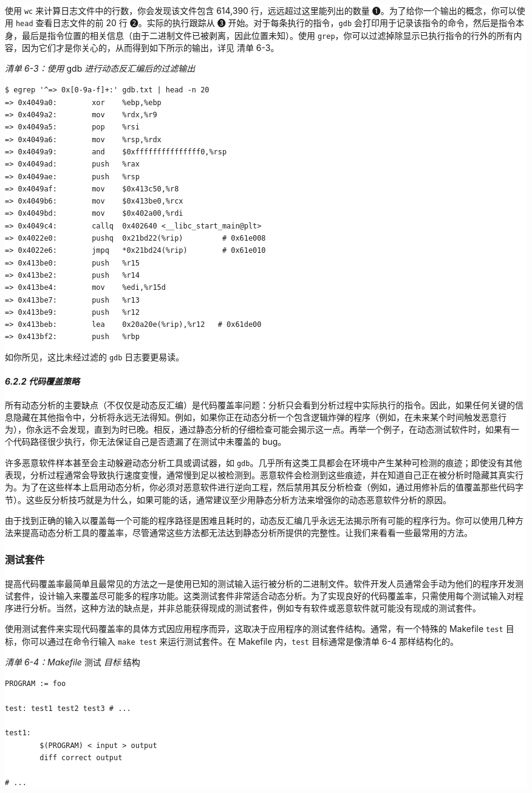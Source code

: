 使用 `wc` 来计算日志文件中的行数，你会发现该文件包含 614,390 行，远远超过这里能列出的数量 ➊。为了给你一个输出的概念，你可以使用 `head` 查看日志文件的前 20 行 ➋。实际的执行跟踪从 ➌ 开始。对于每条执行的指令，`gdb` 会打印用于记录该指令的命令，然后是指令本身，最后是指令位置的相关信息（由于二进制文件已被剥离，因此位置未知）。使用 `grep`，你可以过滤掉除显示已执行指令的行外的所有内容，因为它们才是你关心的，从而得到如下所示的输出，详见 清单 6-3。

*清单 6-3：使用* gdb *进行动态反汇编后的过滤输出*

```
$ egrep '^=> 0x[0-9a-f]+:' gdb.txt | head -n 20
=> 0x4049a0:        xor    %ebp,%ebp
=> 0x4049a2:        mov    %rdx,%r9
=> 0x4049a5:        pop    %rsi
=> 0x4049a6:        mov    %rsp,%rdx
=> 0x4049a9:        and    $0xfffffffffffffff0,%rsp
=> 0x4049ad:        push   %rax
=> 0x4049ae:        push   %rsp
=> 0x4049af:        mov    $0x413c50,%r8
=> 0x4049b6:        mov    $0x413be0,%rcx
=> 0x4049bd:        mov    $0x402a00,%rdi
=> 0x4049c4:        callq  0x402640 <__libc_start_main@plt>
=> 0x4022e0:        pushq  0x21bd22(%rip)         # 0x61e008
=> 0x4022e6:        jmpq   *0x21bd24(%rip)        # 0x61e010
=> 0x413be0:        push   %r15
=> 0x413be2:        push   %r14
=> 0x413be4:        mov    %edi,%r15d
=> 0x413be7:        push   %r13
=> 0x413be9:        push   %r12
=> 0x413beb:        lea    0x20a20e(%rip),%r12   # 0x61de00
=> 0x413bf2:        push   %rbp
```

如你所见，这比未经过滤的 `gdb` 日志要更易读。

#### *6.2.2 代码覆盖策略*

所有动态分析的主要缺点（不仅仅是动态反汇编）是代码覆盖率问题：分析只会看到分析过程中实际执行的指令。因此，如果任何关键的信息隐藏在其他指令中，分析将永远无法得知。例如，如果你正在动态分析一个包含逻辑炸弹的程序（例如，在未来某个时间触发恶意行为），你永远不会发现，直到为时已晚。相反，通过静态分析的仔细检查可能会揭示这一点。再举一个例子，在动态测试软件时，如果有一个代码路径很少执行，你无法保证自己是否遗漏了在测试中未覆盖的 bug。

许多恶意软件样本甚至会主动躲避动态分析工具或调试器，如 `gdb`。几乎所有这类工具都会在环境中产生某种可检测的痕迹；即使没有其他表现，分析过程通常会导致执行速度变慢，通常慢到足以被检测到。恶意软件会检测到这些痕迹，并在知道自己正在被分析时隐藏其真实行为。为了在这些样本上启用动态分析，你必须对恶意软件进行逆向工程，然后禁用其反分析检查（例如，通过用修补后的值覆盖那些代码字节）。这些反分析技巧就是为什么，如果可能的话，通常建议至少用静态分析方法来增强你的动态恶意软件分析的原因。

由于找到正确的输入以覆盖每一个可能的程序路径是困难且耗时的，动态反汇编几乎永远无法揭示所有可能的程序行为。你可以使用几种方法来提高动态分析工具的覆盖率，尽管通常这些方法都无法达到静态分析所提供的完整性。让我们来看看一些最常用的方法。

### 测试套件

提高代码覆盖率最简单且最常见的方法之一是使用已知的测试输入运行被分析的二进制文件。软件开发人员通常会手动为他们的程序开发测试套件，设计输入来覆盖尽可能多的程序功能。这类测试套件非常适合动态分析。为了实现良好的代码覆盖率，只需使用每个测试输入对程序进行分析。当然，这种方法的缺点是，并非总能获得现成的测试套件，例如专有软件或恶意软件就可能没有现成的测试套件。

使用测试套件来实现代码覆盖率的具体方式因应用程序而异，这取决于应用程序的测试套件结构。通常，有一个特殊的 Makefile `test` 目标，你可以通过在命令行输入 `make test` 来运行测试套件。在 Makefile 内，`test` 目标通常是像清单 6-4 那样结构化的。

*清单 6-4：Makefile* 测试 *目标* 结构

```
PROGRAM := foo

test: test1 test2 test3 # ...

test1:
        $(PROGRAM) < input > output
        diff correct output

# ...
```
